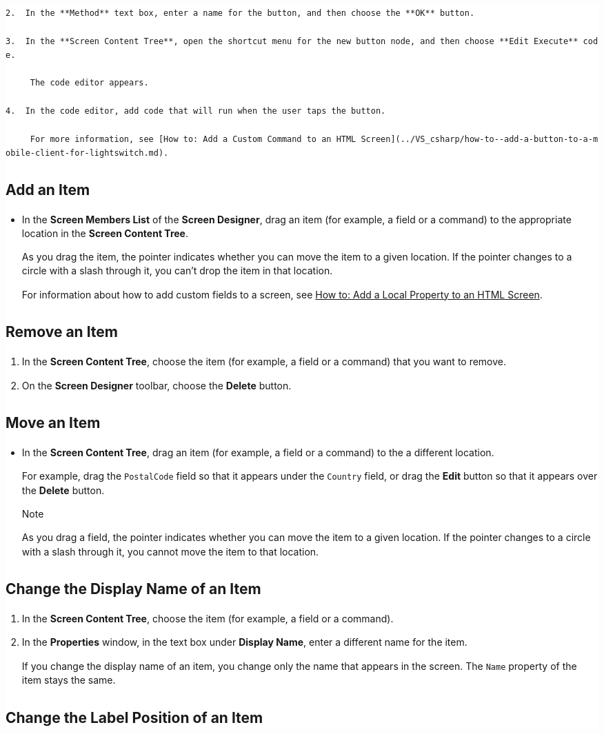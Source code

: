     2.  In the **Method** text box, enter a name for the button, and then choose the **OK** button.  
  
    3.  In the **Screen Content Tree**, open the shortcut menu for the new button node, and then choose **Edit Execute** code.  
  
         The code editor appears.  
  
    4.  In the code editor, add code that will run when the user taps the button.  
  
         For more information, see [How to: Add a Custom Command to an HTML Screen](../VS_csharp/how-to--add-a-button-to-a-mobile-client-for-lightswitch.md).  
  
##  <a name="add"></a> Add an Item  
  
-   In the **Screen Members List** of the **Screen Designer**, drag an item (for example, a field or a command) to the appropriate location in the **Screen Content Tree**.  
  
     As you drag the item, the pointer indicates whether you can move the item to a given location. If the pointer changes to a circle with a slash through it, you can’t drop the item in that location.  
  
     For information about how to add custom fields to a screen, see [How to: Add a Local Property to an HTML Screen](../VS_csharp/how-to--add-a-local-property-to-an-html-screen.md).  
  
##  <a name="remove"></a> Remove an Item  
  
1.  In the **Screen Content Tree**, choose the item (for example, a field or a command) that you want to remove.  
  
2.  On the **Screen Designer** toolbar, choose the **Delete** button.  
  
##  <a name="move"></a> Move an Item  
  
-   In the **Screen Content Tree**, drag an item (for example, a field or a command) to the a different location.  
  
     For example, drag the `PostalCode` field so that it appears under the `Country` field, or drag the **Edit** button so that it appears over the **Delete** button.  
  
    > [!NOTE]
    >  As you drag a field, the pointer indicates whether you can move the item to a given location. If the pointer changes to a circle with a slash through it, you cannot move the item to that location.  
  
##  <a name="change"></a> Change the Display Name of an Item  
  
1.  In the **Screen Content Tree**, choose the item (for example, a field or a command).  
  
2.  In the **Properties** window, in the text box under **Display Name**, enter a different name for the item.  
  
     If you change the display name of an item, you change only the name that appears in the screen. The `Name` property of the item stays the same.  
  
##  <a name="change3"></a> Change the Label Position of an Item  
  